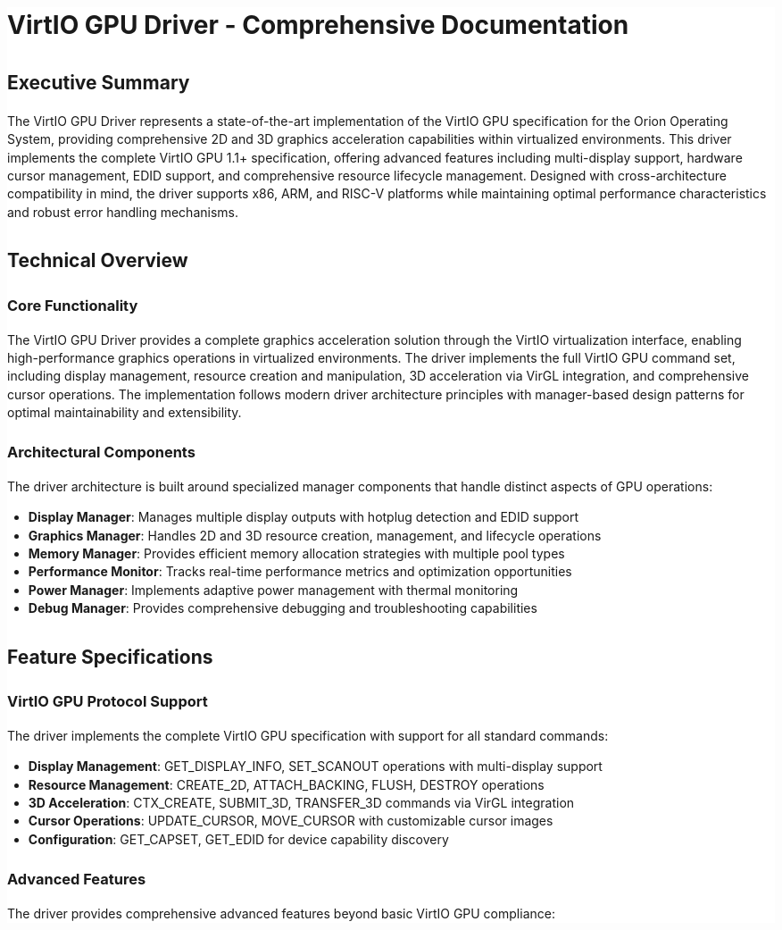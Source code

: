 # VirtIO GPU Driver - Comprehensive Documentation

## Executive Summary

The VirtIO GPU Driver represents a state-of-the-art implementation of the VirtIO GPU specification for the Orion Operating System, providing comprehensive 2D and 3D graphics acceleration capabilities within virtualized environments. This driver implements the complete VirtIO GPU 1.1+ specification, offering advanced features including multi-display support, hardware cursor management, EDID support, and comprehensive resource lifecycle management. Designed with cross-architecture compatibility in mind, the driver supports x86, ARM, and RISC-V platforms while maintaining optimal performance characteristics and robust error handling mechanisms.

## Technical Overview

### Core Functionality

The VirtIO GPU Driver provides a complete graphics acceleration solution through the VirtIO virtualization interface, enabling high-performance graphics operations in virtualized environments. The driver implements the full VirtIO GPU command set, including display management, resource creation and manipulation, 3D acceleration via VirGL integration, and comprehensive cursor operations. The implementation follows modern driver architecture principles with manager-based design patterns for optimal maintainability and extensibility.

### Architectural Components

The driver architecture is built around specialized manager components that handle distinct aspects of GPU operations:

- **Display Manager**: Manages multiple display outputs with hotplug detection and EDID support
- **Graphics Manager**: Handles 2D and 3D resource creation, management, and lifecycle operations
- **Memory Manager**: Provides efficient memory allocation strategies with multiple pool types
- **Performance Monitor**: Tracks real-time performance metrics and optimization opportunities
- **Power Manager**: Implements adaptive power management with thermal monitoring
- **Debug Manager**: Provides comprehensive debugging and troubleshooting capabilities

## Feature Specifications

### VirtIO GPU Protocol Support

The driver implements the complete VirtIO GPU specification with support for all standard commands:

- **Display Management**: GET_DISPLAY_INFO, SET_SCANOUT operations with multi-display support
- **Resource Management**: CREATE_2D, ATTACH_BACKING, FLUSH, DESTROY operations
- **3D Acceleration**: CTX_CREATE, SUBMIT_3D, TRANSFER_3D commands via VirGL integration
- **Cursor Operations**: UPDATE_CURSOR, MOVE_CURSOR with customizable cursor images
- **Configuration**: GET_CAPSET, GET_EDID for device capability discovery

### Advanced Features

The driver provides comprehensive advanced features beyond basic VirtIO GPU compliance:
